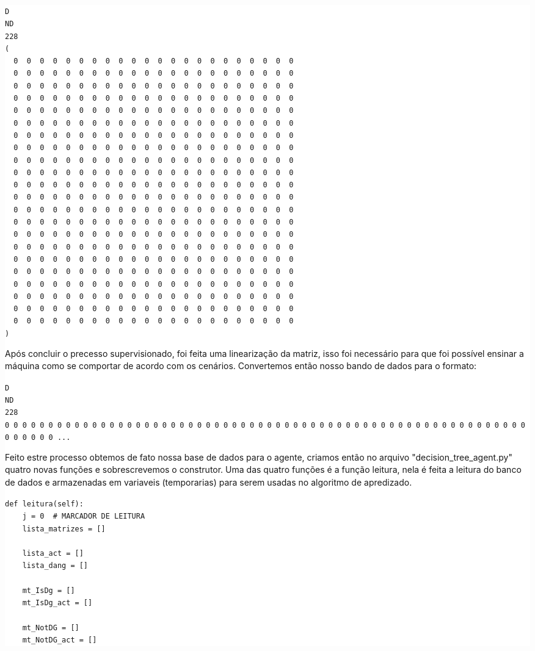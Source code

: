     D
    ND
    228
    (
      0  0  0  0  0  0  0  0  0  0  0  0  0  0  0  0  0  0  0  0  0  0
      0  0  0  0  0  0  0  0  0  0  0  0  0  0  0  0  0  0  0  0  0  0
      0  0  0  0  0  0  0  0  0  0  0  0  0  0  0  0  0  0  0  0  0  0
      0  0  0  0  0  0  0  0  0  0  0  0  0  0  0  0  0  0  0  0  0  0
      0  0  0  0  0  0  0  0  0  0  0  0  0  0  0  0  0  0  0  0  0  0
      0  0  0  0  0  0  0  0  0  0  0  0  0  0  0  0  0  0  0  0  0  0
      0  0  0  0  0  0  0  0  0  0  0  0  0  0  0  0  0  0  0  0  0  0
      0  0  0  0  0  0  0  0  0  0  0  0  0  0  0  0  0  0  0  0  0  0
      0  0  0  0  0  0  0  0  0  0  0  0  0  0  0  0  0  0  0  0  0  0
      0  0  0  0  0  0  0  0  0  0  0  0  0  0  0  0  0  0  0  0  0  0
      0  0  0  0  0  0  0  0  0  0  0  0  0  0  0  0  0  0  0  0  0  0
      0  0  0  0  0  0  0  0  0  0  0  0  0  0  0  0  0  0  0  0  0  0
      0  0  0  0  0  0  0  0  0  0  0  0  0  0  0  0  0  0  0  0  0  0
      0  0  0  0  0  0  0  0  0  0  0  0  0  0  0  0  0  0  0  0  0  0
      0  0  0  0  0  0  0  0  0  0  0  0  0  0  0  0  0  0  0  0  0  0
      0  0  0  0  0  0  0  0  0  0  0  0  0  0  0  0  0  0  0  0  0  0
      0  0  0  0  0  0  0  0  0  0  0  0  0  0  0  0  0  0  0  0  0  0
      0  0  0  0  0  0  0  0  0  0  0  0  0  0  0  0  0  0  0  0  0  0
      0  0  0  0  0  0  0  0  0  0  0  0  0  0  0  0  0  0  0  0  0  0
      0  0  0  0  0  0  0  0  0  0  0  0  0  0  0  0  0  0  0  0  0  0
      0  0  0  0  0  0  0  0  0  0  0  0  0  0  0  0  0  0  0  0  0  0
      0  0  0  0  0  0  0  0  0  0  0  0  0  0  0  0  0  0  0  0  0  0
    )
    
Após concluir o precesso supervisionado, foi feita uma linearização da matriz, isso foi necessário para que foi possível ensinar a máquina como se comportar de acordo com os cenários.
Convertemos então nosso bando de dados para o formato: 
    
    D
    ND
    228
    0 0 0 0 0 0 0 0 0 0 0 0 0 0 0 0 0 0 0 0 0 0 0 0 0 0 0 0 0 0 0 0 0 0 0 0 0 0 0 0 0 0 0 0 0 0 0 0 0 0 0 0 0 0 0 0 0 0 0 0 0 0 0 0 0 0 ...
    
Feito estre processo obtemos de fato nossa base de dados para o agente, criamos então no arquivo "decision_tree_agent.py" quatro novas funções e sobrescrevemos o construtor.
Uma das quatro funções é a função leitura, nela é feita a leitura do banco de dados e armazenadas em variaveis (temporarias) para serem usadas no algoritmo de apredizado.

    def leitura(self):
        j = 0  # MARCADOR DE LEITURA
        lista_matrizes = []

        lista_act = []
        lista_dang = []

        mt_IsDg = []
        mt_IsDg_act = []

        mt_NotDG = []
        mt_NotDG_act = []
